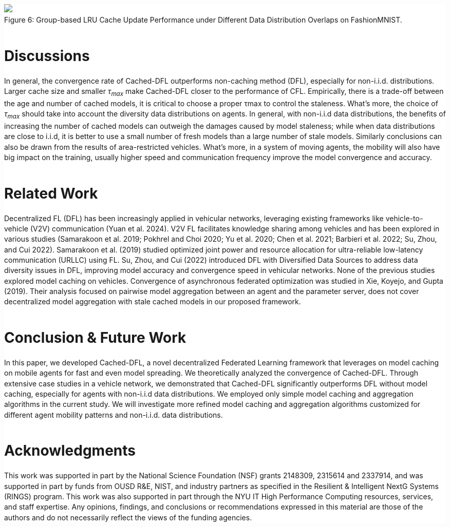 ![](images/974327a08450e0ebd8db22d9357f52538f0edeeb32cbfbba810aa434e4dc78c4.jpg)  
Figure 6: Group-based LRU Cache Update Performance under Different Data Distribution Overlaps on FashionMNIST.

# Discussions

In general, the convergence rate of Cached-DFL outperforms non-caching method (DFL), especially for non-i.i.d. distributions. Larger cache size and smaller $\tau _ { m a x }$ make Cached-DFL closer to the performance of CFL. Empirically, there is a trade-off between the age and number of cached models, it is critical to choose a proper τmax to control the staleness. What’s more, the choice of $\tau _ { m a x }$ should take into account the diversity data distributions on agents. In general, with non-i.i.d data distributions, the benefits of increasing the number of cached models can outweigh the damages caused by model staleness; while when data distributions are close to i.i.d, it is better to use a small number of fresh models than a large number of stale models. Similarly conclusions can also be drawn from the results of area-restricted vehicles. What’s more, in a system of moving agents, the mobility will also have big impact on the training, usually higher speed and communication frequency improve the model convergence and accuracy.

# Related Work

Decentralized FL (DFL) has been increasingly applied in vehicular networks, leveraging existing frameworks like vehicle-to-vehicle (V2V) communication (Yuan et al. 2024). V2V FL facilitates knowledge sharing among vehicles and has been explored in various studies (Samarakoon et al. 2019; Pokhrel and Choi 2020; Yu et al. 2020; Chen et al. 2021; Barbieri et al. 2022; Su, Zhou, and Cui 2022). Samarakoon et al. (2019) studied optimized joint power and resource allocation for ultra-reliable low-latency communication (URLLC) using FL. Su, Zhou, and Cui (2022) introduced DFL with Diversified Data Sources to address data diversity issues in DFL, improving model accuracy and convergence speed in vehicular networks. None of the previous studies explored model caching on vehicles. Convergence of asynchronous federated optimization was studied in Xie, Koyejo, and Gupta (2019). Their analysis focused on pairwise model aggregation between an agent and the parameter server, does not cover decentralized model aggregation with stale cached models in our proposed framework.

# Conclusion & Future Work

In this paper, we developed Cached-DFL, a novel decentralized Federated Learning framework that leverages on model caching on mobile agents for fast and even model spreading. We theoretically analyzed the convergence of Cached-DFL. Through extensive case studies in a vehicle network, we demonstrated that Cached-DFL significantly outperforms DFL without model caching, especially for agents with non-i.i.d data distributions. We employed only simple model caching and aggregation algorithms in the current study. We will investigate more refined model caching and aggregation algorithms customized for different agent mobility patterns and non-i.i.d. data distributions.

# Acknowledgments

This work was supported in part by the National Science Foundation (NSF) grants 2148309, 2315614 and 2337914, and was supported in part by funds from OUSD R&E, NIST, and industry partners as specified in the Resilient & Intelligent NextG Systems (RINGS) program. This work was also supported in part through the NYU IT High Performance Computing resources, services, and staff expertise. Any opinions, findings, and conclusions or recommendations expressed in this material are those of the authors and do not necessarily reflect the views of the funding agencies.